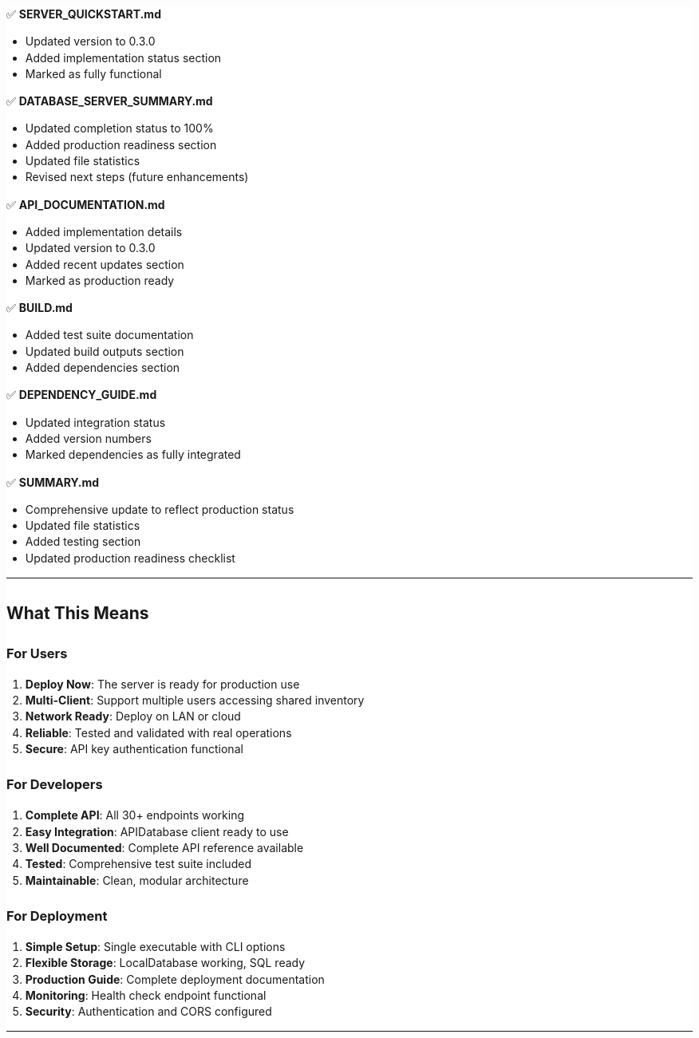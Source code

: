 ✅ **SERVER_QUICKSTART.md**
- Updated version to 0.3.0
- Added implementation status section
- Marked as fully functional

✅ **DATABASE_SERVER_SUMMARY.md**
- Updated completion status to 100%
- Added production readiness section
- Updated file statistics
- Revised next steps (future enhancements)

✅ **API_DOCUMENTATION.md**
- Added implementation details
- Updated version to 0.3.0
- Added recent updates section
- Marked as production ready

✅ **BUILD.md**
- Added test suite documentation
- Updated build outputs section
- Added dependencies section

✅ **DEPENDENCY_GUIDE.md**
- Updated integration status
- Added version numbers
- Marked dependencies as fully integrated

✅ **SUMMARY.md**
- Comprehensive update to reflect production status
- Updated file statistics
- Added testing section
- Updated production readiness checklist

---

## What This Means

### For Users
1. **Deploy Now**: The server is ready for production use
2. **Multi-Client**: Support multiple users accessing shared inventory
3. **Network Ready**: Deploy on LAN or cloud
4. **Reliable**: Tested and validated with real operations
5. **Secure**: API key authentication functional

### For Developers
1. **Complete API**: All 30+ endpoints working
2. **Easy Integration**: APIDatabase client ready to use
3. **Well Documented**: Complete API reference available
4. **Tested**: Comprehensive test suite included
5. **Maintainable**: Clean, modular architecture

### For Deployment
1. **Simple Setup**: Single executable with CLI options
2. **Flexible Storage**: LocalDatabase working, SQL ready
3. **Production Guide**: Complete deployment documentation
4. **Monitoring**: Health check endpoint functional
5. **Security**: Authentication and CORS configured

---